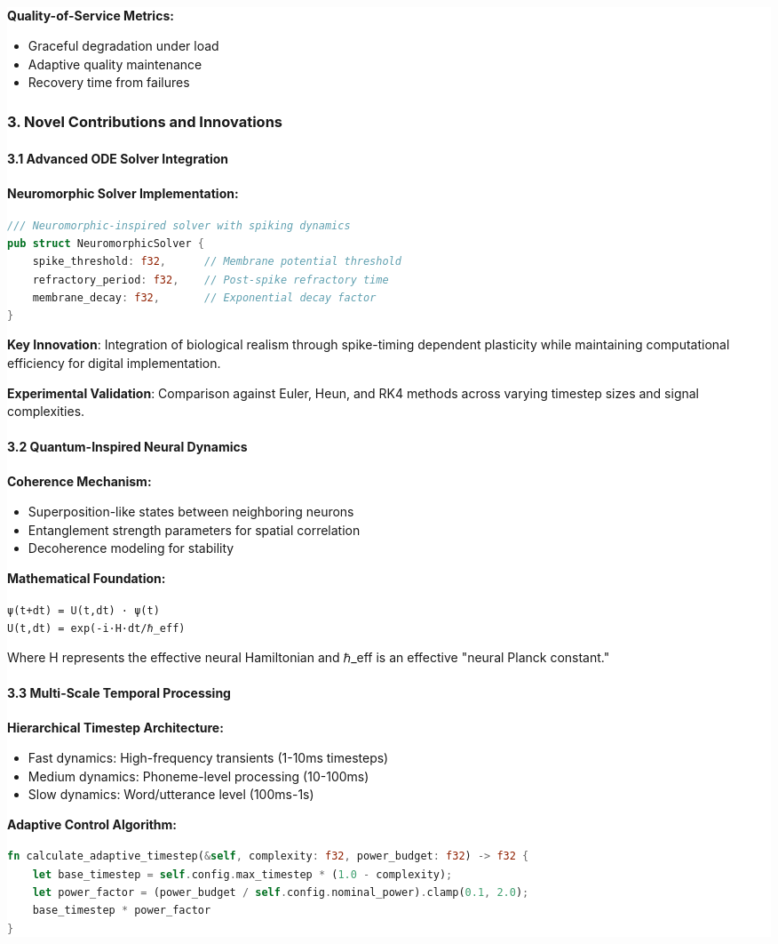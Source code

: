 **Quality-of-Service Metrics:**
- Graceful degradation under load
- Adaptive quality maintenance
- Recovery time from failures

### 3. Novel Contributions and Innovations

#### 3.1 Advanced ODE Solver Integration

**Neuromorphic Solver Implementation:**
```rust
/// Neuromorphic-inspired solver with spiking dynamics
pub struct NeuromorphicSolver {
    spike_threshold: f32,      // Membrane potential threshold
    refractory_period: f32,    // Post-spike refractory time
    membrane_decay: f32,       // Exponential decay factor
}
```

**Key Innovation**: Integration of biological realism through spike-timing dependent plasticity while maintaining computational efficiency for digital implementation.

**Experimental Validation**: Comparison against Euler, Heun, and RK4 methods across varying timestep sizes and signal complexities.

#### 3.2 Quantum-Inspired Neural Dynamics

**Coherence Mechanism:**
- Superposition-like states between neighboring neurons
- Entanglement strength parameters for spatial correlation
- Decoherence modeling for stability

**Mathematical Foundation:**
```
ψ(t+dt) = U(t,dt) · ψ(t)
U(t,dt) = exp(-i·H·dt/ℏ_eff)
```

Where H represents the effective neural Hamiltonian and ℏ_eff is an effective "neural Planck constant."

#### 3.3 Multi-Scale Temporal Processing

**Hierarchical Timestep Architecture:**
- Fast dynamics: High-frequency transients (1-10ms timesteps)
- Medium dynamics: Phoneme-level processing (10-100ms)
- Slow dynamics: Word/utterance level (100ms-1s)

**Adaptive Control Algorithm:**
```rust
fn calculate_adaptive_timestep(&self, complexity: f32, power_budget: f32) -> f32 {
    let base_timestep = self.config.max_timestep * (1.0 - complexity);
    let power_factor = (power_budget / self.config.nominal_power).clamp(0.1, 2.0);
    base_timestep * power_factor
}
```
